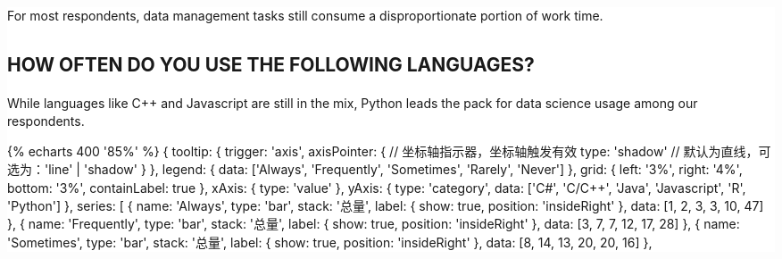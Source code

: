  
For most respondents, data management tasks still consume a disproportionate portion of work time.


## HOW OFTEN DO YOU USE THE FOLLOWING LANGUAGES?


While languages like C++ and Javascript are still in the mix,
Python leads the pack for data science usage among our respondents.

{% echarts 400 '85%' %}
{
    tooltip: {
        trigger: 'axis',
        axisPointer: {            // 坐标轴指示器，坐标轴触发有效
            type: 'shadow'        // 默认为直线，可选为：'line' | 'shadow'
        }
    },
    legend: {
        data: ['Always', 'Frequently', 'Sometimes', 'Rarely', 'Never']
    },
    grid: {
        left: '3%',
        right: '4%',
        bottom: '3%',
        containLabel: true
    },
    xAxis: {
        type: 'value'
    },
    yAxis: {
        type: 'category',
        data: ['C#', 'C/C++', 'Java', 'Javascript', 'R', 'Python']
    },
    series: [
        {
            name: 'Always',
            type: 'bar',
            stack: '总量',
            label: {
                show: true,
                position: 'insideRight'
            },
            data: [1, 2, 3, 3, 10, 47]
        },
        {
            name: 'Frequently',
            type: 'bar',
            stack: '总量',
            label: {
                show: true,
                position: 'insideRight'
            },
            data: [3, 7, 7, 12, 17, 28]
        },
        {
            name: 'Sometimes',
            type: 'bar',
            stack: '总量',
            label: {
                show: true,
                position: 'insideRight'
            },
            data: [8, 14, 13, 20, 20, 16]
        },